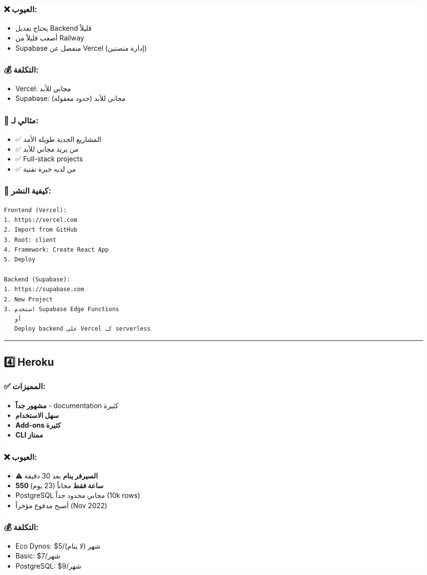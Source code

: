 ### ❌ العيوب:
- يحتاج تعديل Backend قليلاً
- أصعب قليلاً من Railway
- Supabase منفصل عن Vercel (إدارة منصتين)

### 💰 التكلفة:
- Vercel: مجاني للأبد
- Supabase: مجاني للأبد (حدود معقولة)

### 🎯 مثالي لـ:
- ✅ المشاريع الجدية طويلة الأمد
- ✅ من يريد مجاني للأبد
- ✅ Full-stack projects
- ✅ من لديه خبرة تقنية

### 📝 كيفية النشر:
```
Frontend (Vercel):
1. https://vercel.com
2. Import from GitHub
3. Root: client
4. Framework: Create React App
5. Deploy

Backend (Supabase):
1. https://supabase.com
2. New Project
3. استخدم Supabase Edge Functions
   أو
   Deploy backend على Vercel كـ serverless
```

---

## 4️⃣ Heroku

### ✅ المميزات:
- **مشهور جداً** - documentation كثيرة
- **سهل الاستخدام**
- **Add-ons كثيرة**
- **CLI ممتاز**

### ❌ العيوب:
- ⚠️ **السيرفر ينام** بعد 30 دقيقة
- **550 ساعة فقط** مجاناً (23 يوم)
- PostgreSQL مجاني محدود جداً (10k rows)
- أصبح مدفوع مؤخراً (Nov 2022)

### 💰 التكلفة:
- Eco Dynos: $5/شهر (لا ينام)
- Basic: $7/شهر
- PostgreSQL: $9/شهر
